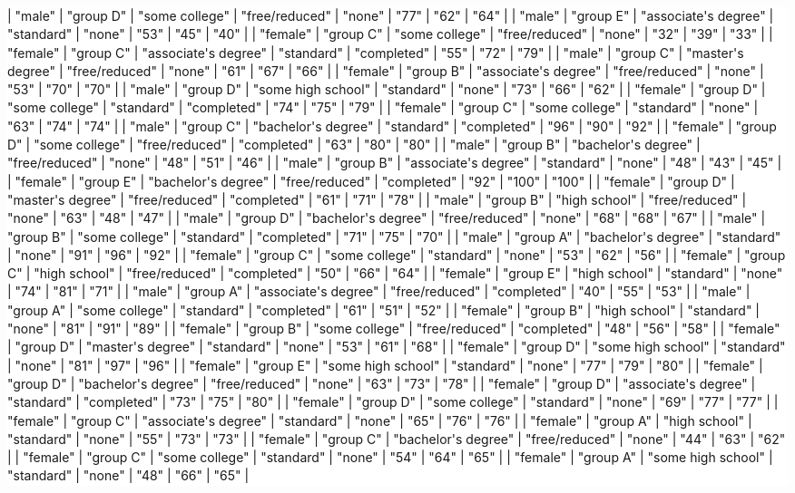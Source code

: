 | "male"   | "group D"        | "some college"                | "free/reduced" | "none"                    | "77"         | "62"            | "64"            |
| "male"   | "group E"        | "associate's degree"          | "standard"     | "none"                    | "53"         | "45"            | "40"            |
| "female" | "group C"        | "some college"                | "free/reduced" | "none"                    | "32"         | "39"            | "33"            |
| "female" | "group C"        | "associate's degree"          | "standard"     | "completed"               | "55"         | "72"            | "79"            |
| "male"   | "group C"        | "master's degree"             | "free/reduced" | "none"                    | "61"         | "67"            | "66"            |
| "female" | "group B"        | "associate's degree"          | "free/reduced" | "none"                    | "53"         | "70"            | "70"            |
| "male"   | "group D"        | "some high school"            | "standard"     | "none"                    | "73"         | "66"            | "62"            |
| "female" | "group D"        | "some college"                | "standard"     | "completed"               | "74"         | "75"            | "79"            |
| "female" | "group C"        | "some college"                | "standard"     | "none"                    | "63"         | "74"            | "74"            |
| "male"   | "group C"        | "bachelor's degree"           | "standard"     | "completed"               | "96"         | "90"            | "92"            |
| "female" | "group D"        | "some college"                | "free/reduced" | "completed"               | "63"         | "80"            | "80"            |
| "male"   | "group B"        | "bachelor's degree"           | "free/reduced" | "none"                    | "48"         | "51"            | "46"            |
| "male"   | "group B"        | "associate's degree"          | "standard"     | "none"                    | "48"         | "43"            | "45"            |
| "female" | "group E"        | "bachelor's degree"           | "free/reduced" | "completed"               | "92"         | "100"           | "100"           |
| "female" | "group D"        | "master's degree"             | "free/reduced" | "completed"               | "61"         | "71"            | "78"            |
| "male"   | "group B"        | "high school"                 | "free/reduced" | "none"                    | "63"         | "48"            | "47"            |
| "male"   | "group D"        | "bachelor's degree"           | "free/reduced" | "none"                    | "68"         | "68"            | "67"            |
| "male"   | "group B"        | "some college"                | "standard"     | "completed"               | "71"         | "75"            | "70"            |
| "male"   | "group A"        | "bachelor's degree"           | "standard"     | "none"                    | "91"         | "96"            | "92"            |
| "female" | "group C"        | "some college"                | "standard"     | "none"                    | "53"         | "62"            | "56"            |
| "female" | "group C"        | "high school"                 | "free/reduced" | "completed"               | "50"         | "66"            | "64"            |
| "female" | "group E"        | "high school"                 | "standard"     | "none"                    | "74"         | "81"            | "71"            |
| "male"   | "group A"        | "associate's degree"          | "free/reduced" | "completed"               | "40"         | "55"            | "53"            |
| "male"   | "group A"        | "some college"                | "standard"     | "completed"               | "61"         | "51"            | "52"            |
| "female" | "group B"        | "high school"                 | "standard"     | "none"                    | "81"         | "91"            | "89"            |
| "female" | "group B"        | "some college"                | "free/reduced" | "completed"               | "48"         | "56"            | "58"            |
| "female" | "group D"        | "master's degree"             | "standard"     | "none"                    | "53"         | "61"            | "68"            |
| "female" | "group D"        | "some high school"            | "standard"     | "none"                    | "81"         | "97"            | "96"            |
| "female" | "group E"        | "some high school"            | "standard"     | "none"                    | "77"         | "79"            | "80"            |
| "female" | "group D"        | "bachelor's degree"           | "free/reduced" | "none"                    | "63"         | "73"            | "78"            |
| "female" | "group D"        | "associate's degree"          | "standard"     | "completed"               | "73"         | "75"            | "80"            |
| "female" | "group D"        | "some college"                | "standard"     | "none"                    | "69"         | "77"            | "77"            |
| "female" | "group C"        | "associate's degree"          | "standard"     | "none"                    | "65"         | "76"            | "76"            |
| "female" | "group A"        | "high school"                 | "standard"     | "none"                    | "55"         | "73"            | "73"            |
| "female" | "group C"        | "bachelor's degree"           | "free/reduced" | "none"                    | "44"         | "63"            | "62"            |
| "female" | "group C"        | "some college"                | "standard"     | "none"                    | "54"         | "64"            | "65"            |
| "female" | "group A"        | "some high school"            | "standard"     | "none"                    | "48"         | "66"            | "65"            |
